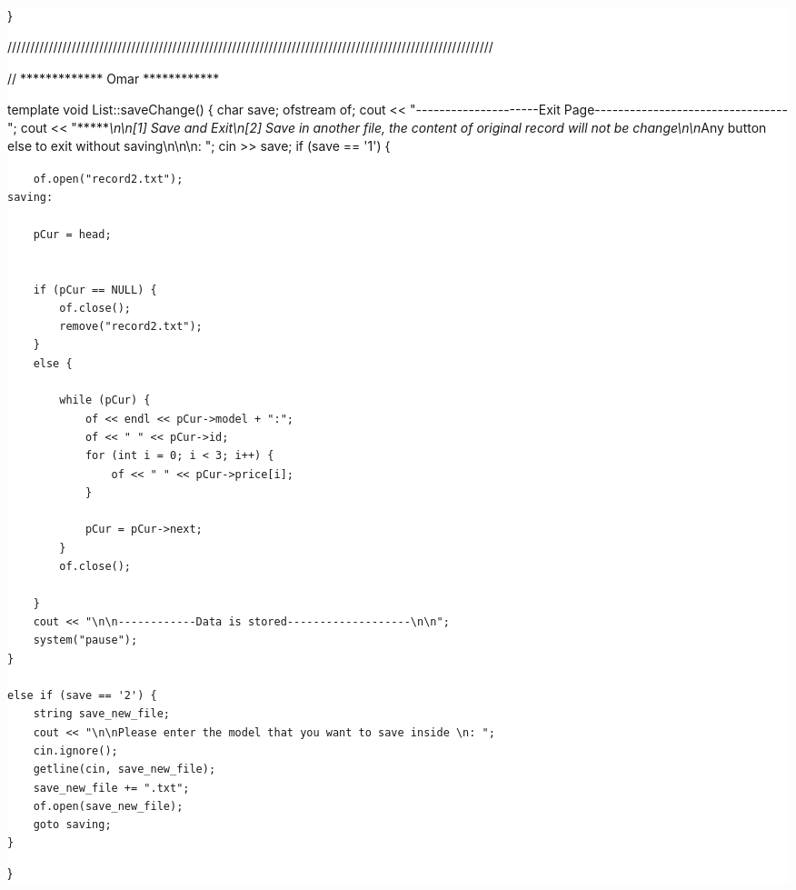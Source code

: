 }

//////////////////////////////////////////////////////////////////////////////////////////////////////////

// ************* Omar ************

template <class T>
void List<T>::saveChange() {
	char save;
	ofstream of;
	cout << "---------------------Exit Page---------------------------------";
	cout << "******\n\n[1] Save and Exit\n[2] Save in another file, the content of original record will not be change\n\n*Any button else to exit without saving\n\n\n: ";
	cin >> save;
	if (save == '1') {

		of.open("record2.txt");
	saving:

		pCur = head;


		if (pCur == NULL) {
			of.close();
			remove("record2.txt");
		}
		else {

			while (pCur) {
				of << endl << pCur->model + ":";
				of << " " << pCur->id;
				for (int i = 0; i < 3; i++) {
					of << " " << pCur->price[i];
				}

				pCur = pCur->next;
			}
			of.close();

		}
		cout << "\n\n------------Data is stored-------------------\n\n";
		system("pause");
	}

	else if (save == '2') {
		string save_new_file;
		cout << "\n\nPlease enter the model that you want to save inside \n: ";
		cin.ignore();
		getline(cin, save_new_file);
		save_new_file += ".txt";
		of.open(save_new_file);
		goto saving;
	}

}
